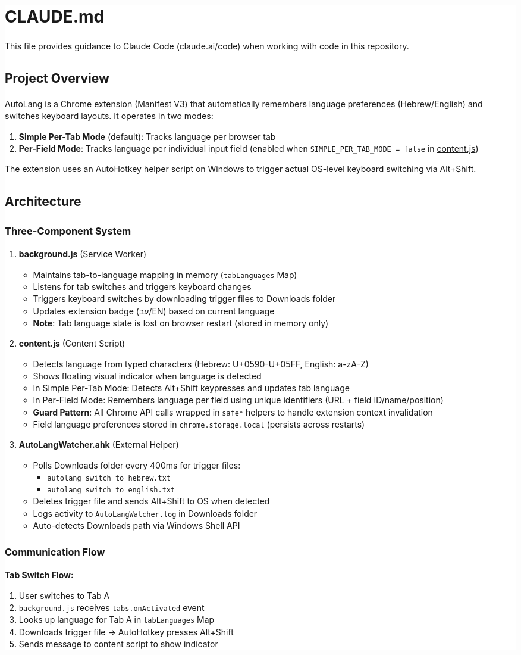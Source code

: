 # CLAUDE.md

This file provides guidance to Claude Code (claude.ai/code) when working with code in this repository.

## Project Overview

AutoLang is a Chrome extension (Manifest V3) that automatically remembers language preferences (Hebrew/English) and switches keyboard layouts. It operates in two modes:

1. **Simple Per-Tab Mode** (default): Tracks language per browser tab
2. **Per-Field Mode**: Tracks language per individual input field (enabled when `SIMPLE_PER_TAB_MODE = false` in [content.js](content.js))

The extension uses an AutoHotkey helper script on Windows to trigger actual OS-level keyboard switching via Alt+Shift.

## Architecture

### Three-Component System

1. **background.js** (Service Worker)
   - Maintains tab-to-language mapping in memory (`tabLanguages` Map)
   - Listens for tab switches and triggers keyboard changes
   - Triggers keyboard switches by downloading trigger files to Downloads folder
   - Updates extension badge (עב/EN) based on current language
   - **Note**: Tab language state is lost on browser restart (stored in memory only)

2. **content.js** (Content Script)
   - Detects language from typed characters (Hebrew: U+0590-U+05FF, English: a-zA-Z)
   - Shows floating visual indicator when language is detected
   - In Simple Per-Tab Mode: Detects Alt+Shift keypresses and updates tab language
   - In Per-Field Mode: Remembers language per field using unique identifiers (URL + field ID/name/position)
   - **Guard Pattern**: All Chrome API calls wrapped in `safe*` helpers to handle extension context invalidation
   - Field language preferences stored in `chrome.storage.local` (persists across restarts)

3. **AutoLangWatcher.ahk** (External Helper)
   - Polls Downloads folder every 400ms for trigger files:
     - `autolang_switch_to_hebrew.txt`
     - `autolang_switch_to_english.txt`
   - Deletes trigger file and sends Alt+Shift to OS when detected
   - Logs activity to `AutoLangWatcher.log` in Downloads folder
   - Auto-detects Downloads path via Windows Shell API

### Communication Flow

**Tab Switch Flow:**
1. User switches to Tab A
2. `background.js` receives `tabs.onActivated` event
3. Looks up language for Tab A in `tabLanguages` Map
4. Downloads trigger file → AutoHotkey presses Alt+Shift
5. Sends message to content script to show indicator
